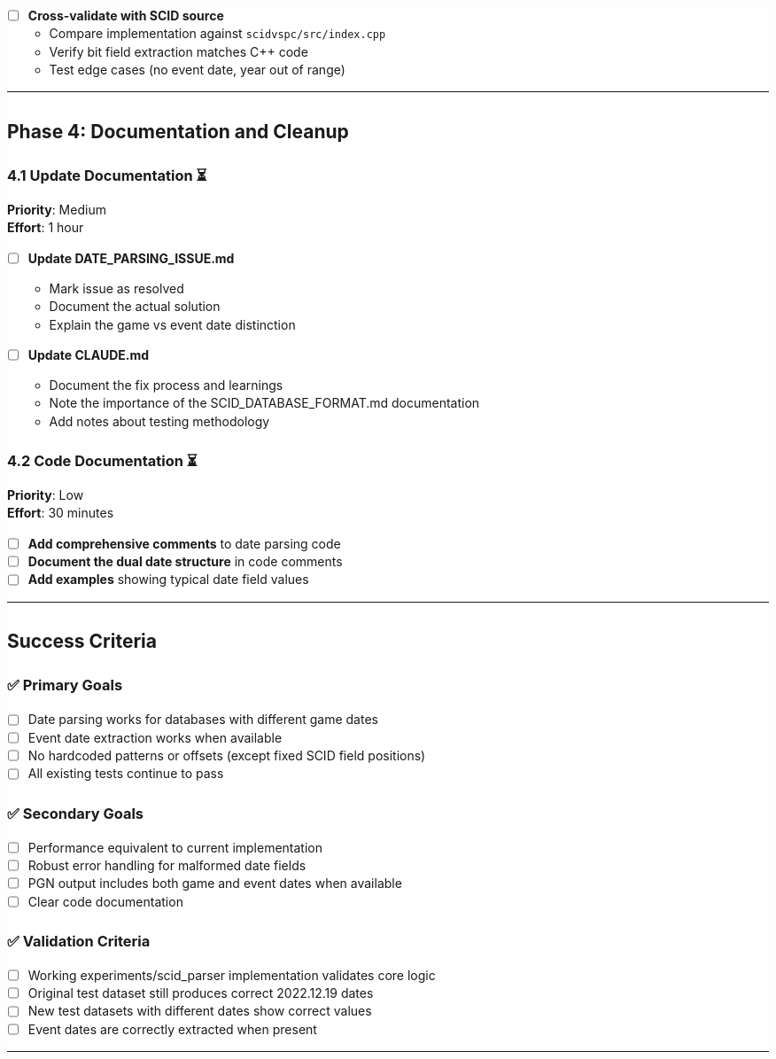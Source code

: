 - [ ] **Cross-validate with SCID source**
  - Compare implementation against `scidvspc/src/index.cpp`
  - Verify bit field extraction matches C++ code
  - Test edge cases (no event date, year out of range)

---

## Phase 4: Documentation and Cleanup

### 4.1 Update Documentation ⏳
**Priority**: Medium  
**Effort**: 1 hour  

- [ ] **Update DATE_PARSING_ISSUE.md**
  - Mark issue as resolved
  - Document the actual solution
  - Explain the game vs event date distinction

- [ ] **Update CLAUDE.md**
  - Document the fix process and learnings
  - Note the importance of the SCID_DATABASE_FORMAT.md documentation
  - Add notes about testing methodology

### 4.2 Code Documentation ⏳
**Priority**: Low  
**Effort**: 30 minutes  

- [ ] **Add comprehensive comments** to date parsing code
- [ ] **Document the dual date structure** in code comments
- [ ] **Add examples** showing typical date field values

---

## Success Criteria

### ✅ **Primary Goals**
- [ ] Date parsing works for databases with different game dates
- [ ] Event date extraction works when available
- [ ] No hardcoded patterns or offsets (except fixed SCID field positions)
- [ ] All existing tests continue to pass

### ✅ **Secondary Goals**
- [ ] Performance equivalent to current implementation  
- [ ] Robust error handling for malformed date fields
- [ ] PGN output includes both game and event dates when available
- [ ] Clear code documentation

### ✅ **Validation Criteria**
- [ ] Working experiments/scid_parser implementation validates core logic
- [ ] Original test dataset still produces correct 2022.12.19 dates
- [ ] New test datasets with different dates show correct values
- [ ] Event dates are correctly extracted when present

---